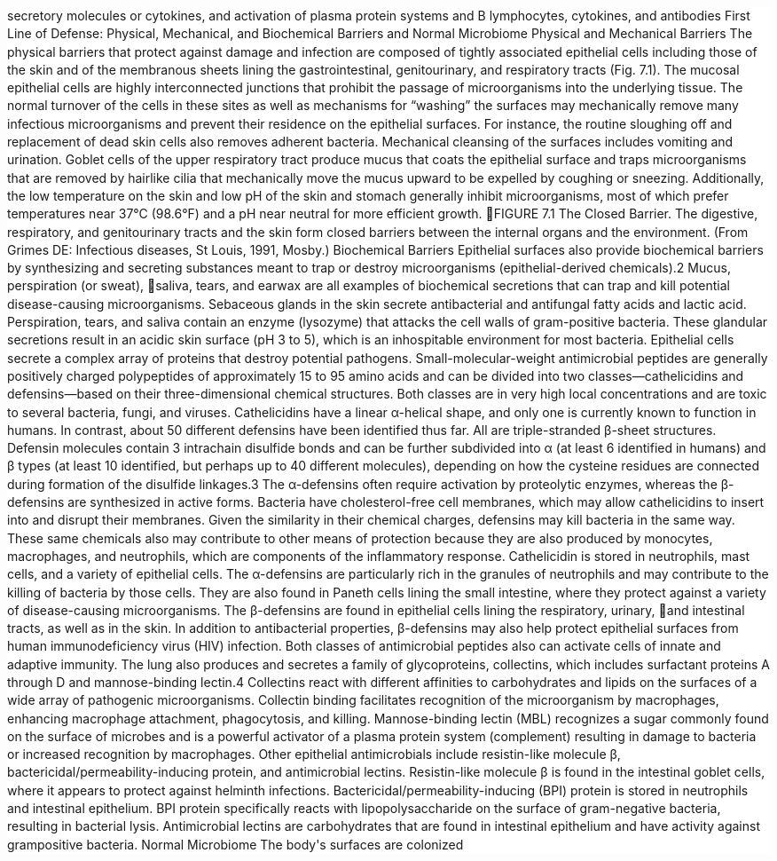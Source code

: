secretory molecules or cytokines, and activation of plasma protein systems and B lymphocytes, cytokines, and antibodies First Line of Defense: Physical, Mechanical, and Biochemical Barriers and Normal Microbiome Physical and Mechanical Barriers The physical barriers that protect against damage and infection are composed of tightly associated epithelial cells including those of the skin and of the membranous sheets lining the gastrointestinal, genitourinary, and respiratory tracts (Fig. 7.1). The mucosal epithelial cells are highly interconnected junctions that prohibit the passage of microorganisms into the underlying tissue. The normal turnover of the cells in these sites as well as mechanisms for “washing” the surfaces may mechanically remove many infectious microorganisms and prevent their residence on the epithelial surfaces. For instance, the routine sloughing off and replacement of dead skin cells also removes adherent bacteria. Mechanical cleansing of the surfaces includes vomiting and urination. Goblet cells of the upper respiratory tract produce mucus that coats the epithelial surface and traps microorganisms that are removed by hairlike cilia that mechanically move the mucus upward to be expelled by coughing or sneezing. Additionally, the low temperature on the skin and low pH of the skin and stomach generally inhibit microorganisms, most of which prefer temperatures near 37°C (98.6°F) and a pH near neutral for more efficient growth. FIGURE 7.1 The Closed Barrier. The digestive, respiratory, and genitourinary tracts and the skin form closed barriers between the internal organs and the environment. (From Grimes DE: Infectious diseases, St Louis, 1991, Mosby.) Biochemical Barriers Epithelial surfaces also provide biochemical barriers by synthesizing and secreting substances meant to trap or destroy microorganisms (epithelial-derived chemicals).2 Mucus, perspiration (or sweat), saliva, tears, and earwax are all examples of biochemical secretions that can trap and kill potential disease-causing microorganisms. Sebaceous glands in the skin secrete antibacterial and antifungal fatty acids and lactic acid. Perspiration, tears, and saliva contain an enzyme (lysozyme) that attacks the cell walls of gram-positive bacteria. These glandular secretions result in an acidic skin surface (pH 3 to 5), which is an inhospitable environment for most bacteria. Epithelial cells secrete a complex array of proteins that destroy potential pathogens. Small-molecular-weight antimicrobial peptides are generally positively charged polypeptides of approximately 15 to 95 amino acids and can be divided into two classes—cathelicidins and defensins—based on their three-dimensional chemical structures. Both classes are in very high local concentrations and are toxic to several bacteria, fungi, and viruses. Cathelicidins have a linear α-helical shape, and only one is currently known to function in humans. In contrast, about 50 different defensins have been identified thus far. All are triple-stranded β-sheet structures. Defensin molecules contain 3 intrachain disulfide bonds and can be further subdivided into α (at least 6 identified in humans) and β types (at least 10 identified, but perhaps up to 40 different molecules), depending on how the cysteine residues are connected during formation of the disulfide linkages.3 The α-defensins often require activation by proteolytic enzymes, whereas the β-defensins are synthesized in active forms. Bacteria have cholesterol-free cell membranes, which may allow cathelicidins to insert into and disrupt their membranes. Given the similarity in their chemical charges, defensins may kill bacteria in the same way. These same chemicals also may contribute to other means of protection because they are also produced by monocytes, macrophages, and neutrophils, which are components of the inflammatory response. Cathelicidin is stored in neutrophils, mast cells, and a variety of epithelial cells. The α-defensins are particularly rich in the granules of neutrophils and may contribute to the killing of bacteria by those cells. They are also found in Paneth cells lining the small intestine, where they protect against a variety of disease-causing microorganisms. The β-defensins are found in epithelial cells lining the respiratory, urinary, and intestinal tracts, as well as in the skin. In addition to antibacterial properties, β-defensins may also help protect epithelial surfaces from human immunodeficiency virus (HIV) infection. Both classes of antimicrobial peptides also can activate cells of innate and adaptive immunity. The lung also produces and secretes a family of glycoproteins, collectins, which includes surfactant proteins A through D and mannose-binding lectin.4 Collectins react with different affinities to carbohydrates and lipids on the surfaces of a wide array of pathogenic microorganisms. Collectin binding facilitates recognition of the microorganism by macrophages, enhancing macrophage attachment, phagocytosis, and killing. Mannose-binding lectin (MBL) recognizes a sugar commonly found on the surface of microbes and is a powerful activator of a plasma protein system (complement) resulting in damage to bacteria or increased recognition by macrophages. Other epithelial antimicrobials include resistin-like molecule β, bactericidal/permeability-inducing protein, and antimicrobial lectins. Resistin-like molecule β is found in the intestinal goblet cells, where it appears to protect against helminth infections. Bactericidal/permeability-inducing (BPI) protein is stored in neutrophils and intestinal epithelium. BPI protein specifically reacts with lipopolysaccharide on the surface of gram-negative bacteria, resulting in bacterial lysis. Antimicrobial lectins are carbohydrates that are found in intestinal epithelium and have activity against grampositive bacteria. Normal Microbiome The body's surfaces are colonized